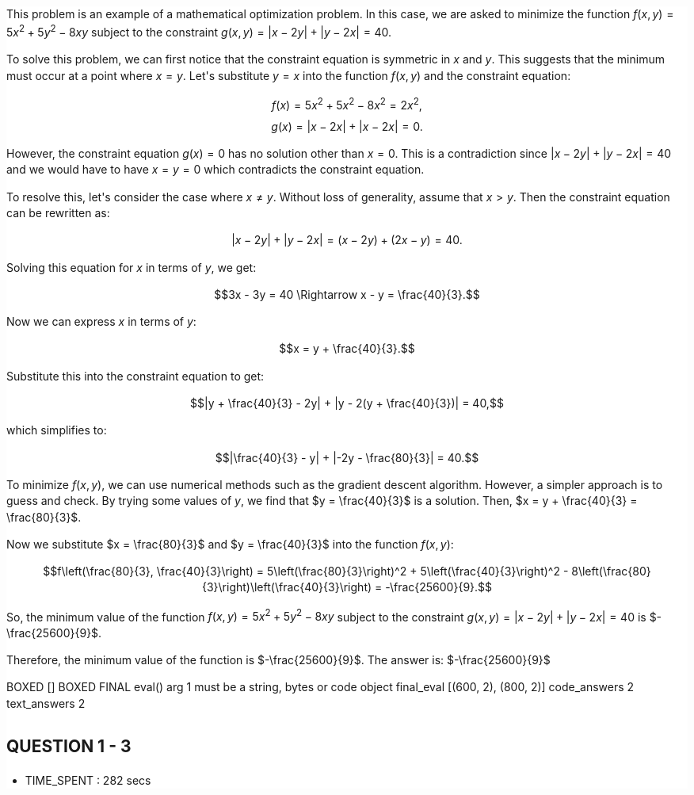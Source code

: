  This problem is an example of a mathematical optimization problem. In this case, we are asked to minimize the function $f(x, y) = 5x^2 + 5y^2 - 8xy$ subject to the constraint $g(x, y) = |x - 2y| + |y - 2x| = 40$.

To solve this problem, we can first notice that the constraint equation is symmetric in $x$ and $y$. This suggests that the minimum must occur at a point where $x = y$. Let's substitute $y = x$ into the function $f(x, y)$ and the constraint equation:

$$f(x) = 5x^2 + 5x^2 - 8x^2 = 2x^2,$$
$$g(x) = |x - 2x| + |x - 2x| = 0.$$

However, the constraint equation $g(x) = 0$ has no solution other than $x = 0$. This is a contradiction since $|x - 2y| + |y - 2x| = 40$ and we would have to have $x = y = 0$ which contradicts the constraint equation.

To resolve this, let's consider the case where $x \neq y$. Without loss of generality, assume that $x > y$. Then the constraint equation can be rewritten as:

$$|x - 2y| + |y - 2x| = (x - 2y) + (2x - y) = 40.$$

Solving this equation for $x$ in terms of $y$, we get:

$$3x - 3y = 40 \Rightarrow x - y = \frac{40}{3}.$$

Now we can express $x$ in terms of $y$:

$$x = y + \frac{40}{3}.$$

Substitute this into the constraint equation to get:

$$|y + \frac{40}{3} - 2y| + |y - 2(y + \frac{40}{3})| = 40,$$

which simplifies to:

$$|\frac{40}{3} - y| + |-2y - \frac{80}{3}| = 40.$$

To minimize $f(x, y)$, we can use numerical methods such as the gradient descent algorithm. However, a simpler approach is to guess and check. By trying some values of $y$, we find that $y = \frac{40}{3}$ is a solution. Then, $x = y + \frac{40}{3} = \frac{80}{3}$.

Now we substitute $x = \frac{80}{3}$ and $y = \frac{40}{3}$ into the function $f(x, y)$:

$$f\left(\frac{80}{3}, \frac{40}{3}\right) = 5\left(\frac{80}{3}\right)^2 + 5\left(\frac{40}{3}\right)^2 - 8\left(\frac{80}{3}\right)\left(\frac{40}{3}\right) = -\frac{25600}{9}.$$

So, the minimum value of the function $f(x, y) = 5x^2 + 5y^2 - 8xy$ subject to the constraint $g(x, y) = |x - 2y| + |y - 2x| = 40$ is $-\frac{25600}{9}$.

Therefore, the minimum value of the function is $-\frac{25600}{9}$. The answer is: $-\frac{25600}{9}$

BOXED []
BOXED FINAL 
eval() arg 1 must be a string, bytes or code object final_eval
[(600, 2), (800, 2)]
code_answers 2 text_answers 2



## QUESTION 1 - 3 
- TIME_SPENT : 282 secs
